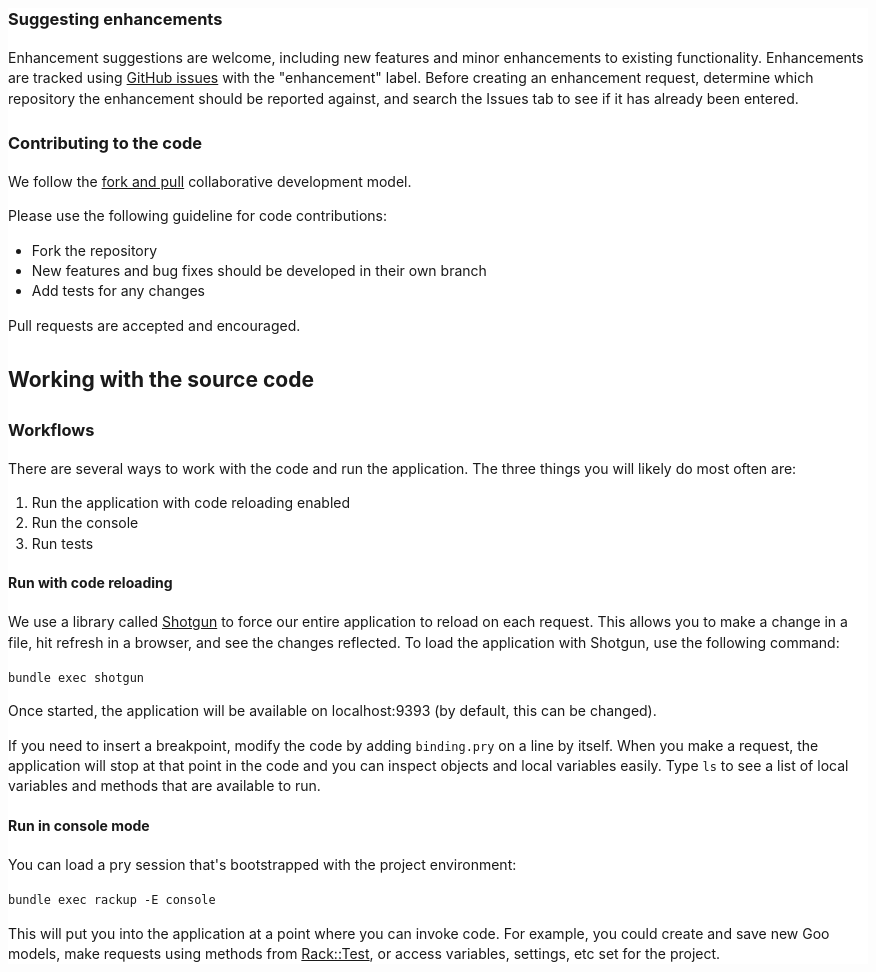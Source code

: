 ### Suggesting enhancements

Enhancement suggestions are welcome, including new features and minor enhancements to existing functionality. Enhancements are tracked using [GitHub issues](https://docs.github.com/en/issues/tracking-your-work-with-issues/about-issues) with the "enhancement" label. Before creating an enhancement request, determine which repository the enhancement should be reported against, and search the Issues tab to see if it has already been entered.

### Contributing to the code

We follow the [fork and pull](https://docs.github.com/en/pull-requests/collaborating-with-pull-requests/getting-started/about-collaborative-development-models) collaborative development model.

Please use the following guideline for code contributions:

* Fork the repository
* New features and bug fixes should be developed in their own branch
* Add tests for any changes

Pull requests are accepted and encouraged.
    
## Working with the source code

### Workflows

There are several ways to work with the code and run the application. The three things you will likely do most often are:

1) Run the application with code reloading enabled 
2) Run the console 
3) Run tests

#### Run with code reloading

We use a library called [Shotgun]() to force our entire application to reload on each request. This allows you to make a change in a file, hit refresh in a browser, and see the changes reflected. To load the application with Shotgun, use the following command:

`bundle exec shotgun`

Once started, the application will be available on localhost:9393 (by default, this can be changed).

If you need to insert a breakpoint, modify the code by adding `binding.pry` on a line by itself. When you make a request, the application will stop at that point in the code and you can inspect objects and local variables easily. Type `ls` to see a list of local variables and methods that are available to run.

#### Run in console mode

You can load a pry session that's bootstrapped with the project environment:

`bundle exec rackup -E console`

This will put you into the application at a point where you can invoke code. For example, you could create and save new Goo models, make requests using methods from [Rack::Test](http://www.sinatrarb.com/testing.html), or access variables, settings, etc set for the project.
